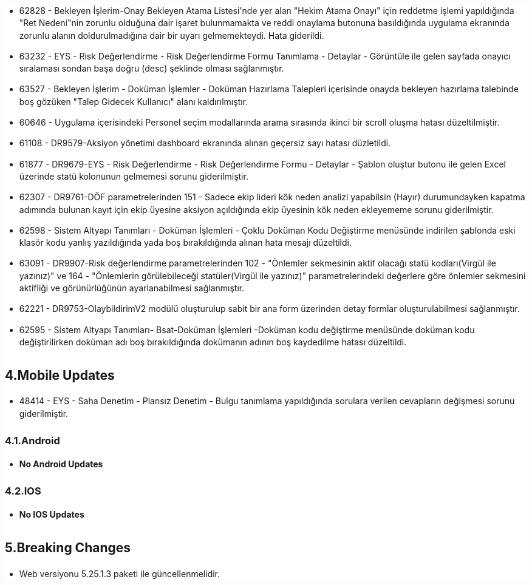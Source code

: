 - 62828 - Bekleyen İşlerim-Onay Bekleyen Atama Listesi'nde yer alan "Hekim Atama Onayı" için reddetme işlemi yapıldığında "Ret Nedeni"nin zorunlu olduğuna dair işaret bulunmamakta ve reddi onaylama butonuna basıldığında uygulama ekranında zorunlu alanın doldurulmadığına dair bir uyarı gelmemekteydi. Hata giderildi.

- 63232 - EYS - Risk Değerlendirme - Risk Değerlendirme Formu Tanımlama - Detaylar - Görüntüle ile gelen sayfada onayıcı sıralaması sondan başa doğru (desc) şeklinde olması sağlanmıştır.

- 63527 - Bekleyen İşlerim - Doküman İşlemler - Doküman Hazırlama Talepleri içerisinde onayda bekleyen hazırlama talebinde boş gözüken "Talep Gidecek Kullanıcı" alanı kaldırılmıştır.

- 60646 - Uygulama içerisindeki Personel seçim modallarında arama sırasında ikinci bir scroll oluşma hatası düzeltilmiştir.

- 61108 - DR9579-Aksiyon yönetimi dashboard ekranında alınan geçersiz sayı hatası düzletildi.

- 61877 - DR9679-EYS - Risk Değerlendirme - Risk Değerlendirme Formu - Detaylar - Şablon oluştur butonu ile gelen Excel üzerinde statü kolonunun gelmemesi sorunu giderilmiştir.

- 62307 - DR9761-DÖF parametrelerinden 151 - Sadece ekip lideri kök neden analizi yapabilsin (Hayır) durumundayken kapatma adımında bulunan kayıt için ekip üyesine aksiyon açıldığında ekip üyesinin kök neden ekleyememe sorunu giderilmiştir.

- 62598 - Sistem Altyapı Tanımları - Doküman İşlemleri - Çoklu Doküman Kodu Değiştirme menüsünde indirilen şablonda eski klasör kodu yanlış yazıldığında yada boş bırakıldığında alınan hata mesajı düzeltildi.

- 63091 - DR9907-Risk değerlendirme parametrelerinden 102 - "Önlemler sekmesinin aktif olacağı statü kodları(Virgül ile yazınız)" ve 164 - "Önlemlerin görülebileceği statüler(Virgül ile yazınız)" parametrelerindeki değerlere göre önlemler sekmesini aktifliği ve görünürlüğünün ayarlanabilmesi sağlanmıştır.

- 62221 - DR9753-OlaybildirimV2 modülü oluşturulup sabit bir ana form üzerinden detay formlar oluşturulabilmesi sağlanmıştır.

- 62595 - Sistem Altyapı Tanımları- Bsat-Doküman İşlemleri -Doküman kodu değiştirme menüsünde doküman kodu değiştirilirken doküman adı boş bırakıldığında dokümanın adının boş kaydedilme hatası düzeltildi.

## 4.Mobile Updates

- 48414 - EYS - Saha Denetim - Plansız Denetim - Bulgu tanımlama yapıldığında sorulara verilen cevapların değişmesi sorunu giderilmiştir. 

### 4.1.Android

- **No Android Updates**

### 4.2.IOS

- **No IOS Updates**

## 5.Breaking Changes

- Web versiyonu 5.25.1.3 paketi ile güncellenmelidir.
